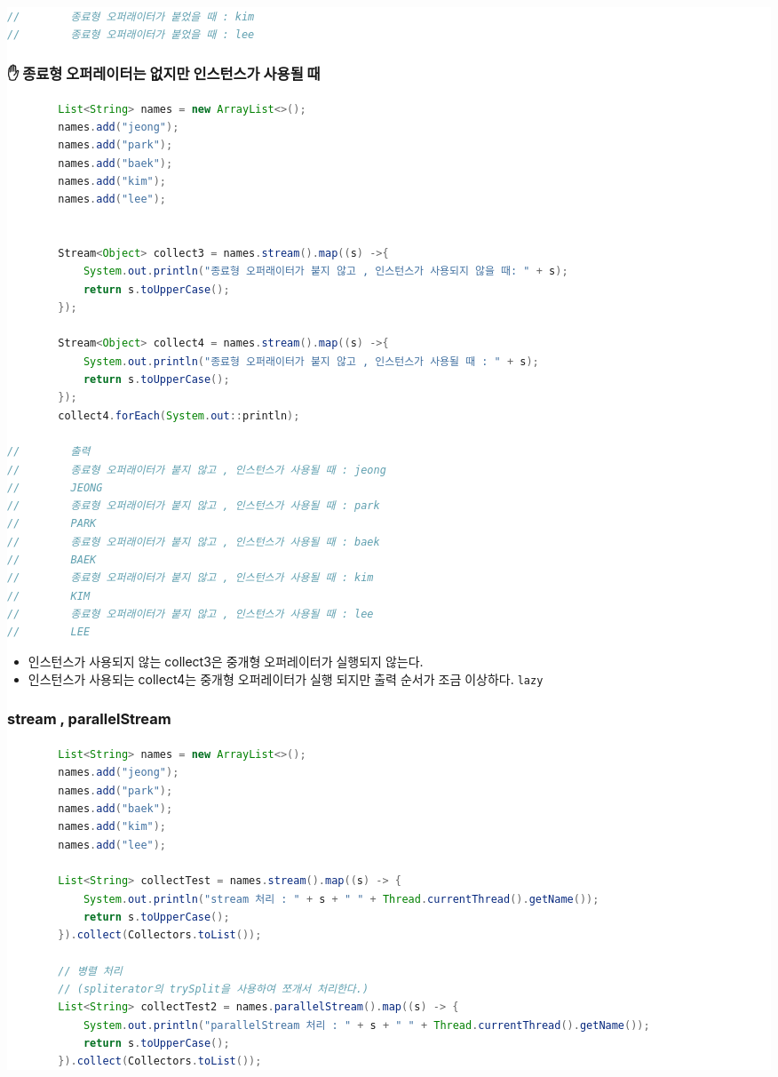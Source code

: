 ```java
//        종료형 오퍼래이터가 붙었을 때 : kim
//        종료형 오퍼래이터가 붙었을 때 : lee
```

### ✋ 종료형 오퍼레이터는 없지만 인스턴스가 사용될 때

```java
        List<String> names = new ArrayList<>();
        names.add("jeong");
        names.add("park");
        names.add("baek");
        names.add("kim");
        names.add("lee");


        Stream<Object> collect3 = names.stream().map((s) ->{
            System.out.println("종료형 오퍼래이터가 붙지 않고 , 인스턴스가 사용되지 않을 때: " + s);
            return s.toUpperCase();
        });

        Stream<Object> collect4 = names.stream().map((s) ->{
            System.out.println("종료형 오퍼래이터가 붙지 않고 , 인스턴스가 사용될 때 : " + s);
            return s.toUpperCase();
        });
        collect4.forEach(System.out::println);

//        출력
//        종료형 오퍼래이터가 붙지 않고 , 인스턴스가 사용될 때 : jeong
//        JEONG
//        종료형 오퍼래이터가 붙지 않고 , 인스턴스가 사용될 때 : park
//        PARK
//        종료형 오퍼래이터가 붙지 않고 , 인스턴스가 사용될 때 : baek
//        BAEK
//        종료형 오퍼래이터가 붙지 않고 , 인스턴스가 사용될 때 : kim
//        KIM
//        종료형 오퍼래이터가 붙지 않고 , 인스턴스가 사용될 때 : lee
//        LEE
```
-   인스턴스가 사용되지 않는 collect3은 중개형 오퍼레이터가 실행되지 않는다.
-   인스턴스가 사용되는 collect4는 중개형 오퍼레이터가 실행 되지만 출력 순서가 조금 이상하다. `lazy`

### stream , parallelStream

```java
        List<String> names = new ArrayList<>();
        names.add("jeong");
        names.add("park");
        names.add("baek");
        names.add("kim");
        names.add("lee");

        List<String> collectTest = names.stream().map((s) -> {
            System.out.println("stream 처리 : " + s + " " + Thread.currentThread().getName());
            return s.toUpperCase();
        }).collect(Collectors.toList());

        // 병렬 처리
        // (spliterator의 trySplit을 사용하여 쪼개서 처리한다.)
        List<String> collectTest2 = names.parallelStream().map((s) -> {
            System.out.println("parallelStream 처리 : " + s + " " + Thread.currentThread().getName());
            return s.toUpperCase();
        }).collect(Collectors.toList());

```